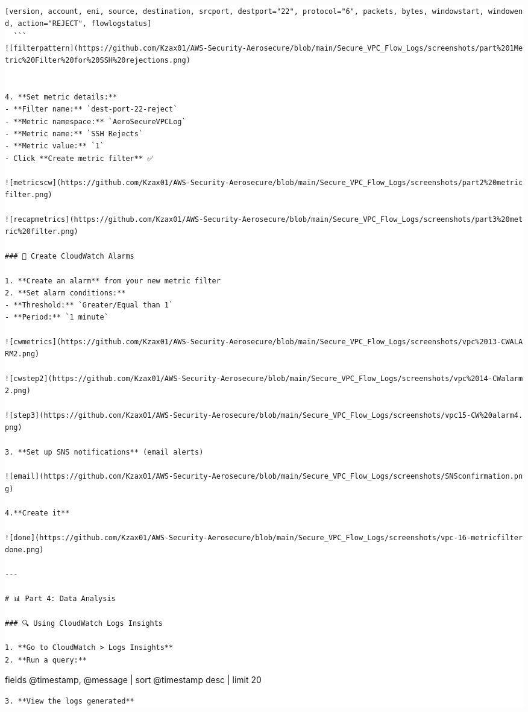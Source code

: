    ```
   [version, account, eni, source, destination, srcport, destport="22", protocol="6", packets, bytes, windowstart, windowend, action="REJECT", flowlogstatus]
     ```
![filterpattern](https://github.com/Kzax01/AWS-Security-Aerosecure/blob/main/Secure_VPC_Flow_Logs/screenshots/part%201Metric%20Filter%20for%20SSH%20rejections.png)


4. **Set metric details:**
   - **Filter name:** `dest-port-22-reject`
   - **Metric namespace:** `AeroSecureVPCLog`
   - **Metric name:** `SSH Rejects`
   - **Metric value:** `1`
   - Click **Create metric filter** ✅
  
![metricscw](https://github.com/Kzax01/AWS-Security-Aerosecure/blob/main/Secure_VPC_Flow_Logs/screenshots/part2%20metricfilter.png)

![recapmetrics](https://github.com/Kzax01/AWS-Security-Aerosecure/blob/main/Secure_VPC_Flow_Logs/screenshots/part3%20metric%20filter.png)

### 🚨 Create CloudWatch Alarms

1. **Create an alarm** from your new metric filter
2. **Set alarm conditions:**
   - **Threshold:** `Greater/Equal than 1`
   - **Period:** `1 minute`
   
![cwmetrics](https://github.com/Kzax01/AWS-Security-Aerosecure/blob/main/Secure_VPC_Flow_Logs/screenshots/vpc%2013-CWALARM2.png)

![cwstep2](https://github.com/Kzax01/AWS-Security-Aerosecure/blob/main/Secure_VPC_Flow_Logs/screenshots/vpc%2014-CWalarm2.png)

![step3](https://github.com/Kzax01/AWS-Security-Aerosecure/blob/main/Secure_VPC_Flow_Logs/screenshots/vpc15-CW%20alarm4.png)

3. **Set up SNS notifications** (email alerts)

![email](https://github.com/Kzax01/AWS-Security-Aerosecure/blob/main/Secure_VPC_Flow_Logs/screenshots/SNSconfirmation.png)

4.**Create it**

![done](https://github.com/Kzax01/AWS-Security-Aerosecure/blob/main/Secure_VPC_Flow_Logs/screenshots/vpc-16-metricfilterdone.png)

---

# 📊 Part 4: Data Analysis

### 🔍 Using CloudWatch Logs Insights

1. **Go to CloudWatch > Logs Insights**
2. **Run a query:**
   ```
   fields @timestamp, @message 
   | sort @timestamp desc 
   | limit 20
   ```
3. **View the logs generated**

   ```